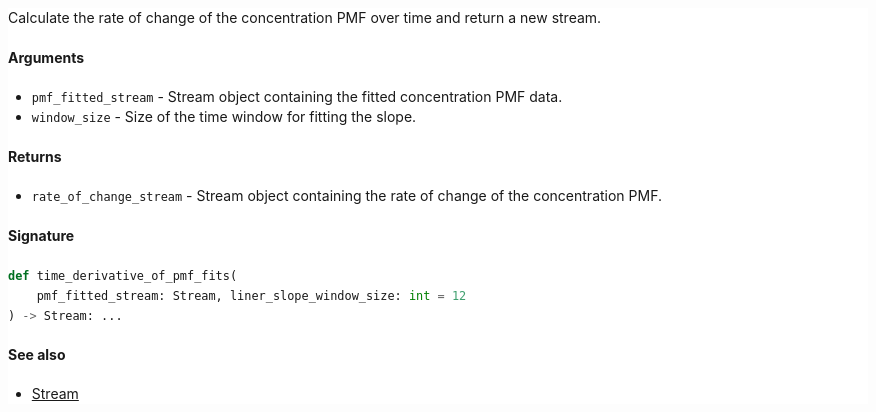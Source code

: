 Calculate the rate of change of the concentration PMF over time and
return a new stream.

#### Arguments

- `pmf_fitted_stream` - Stream object containing the fitted concentration
    PMF data.
- `window_size` - Size of the time window for fitting the slope.

#### Returns

- `rate_of_change_stream` - Stream object containing the rate of
    change of the concentration PMF.

#### Signature

```python
def time_derivative_of_pmf_fits(
    pmf_fitted_stream: Stream, liner_slope_window_size: int = 12
) -> Stream: ...
```

#### See also

- [Stream](../stream.md#stream)
